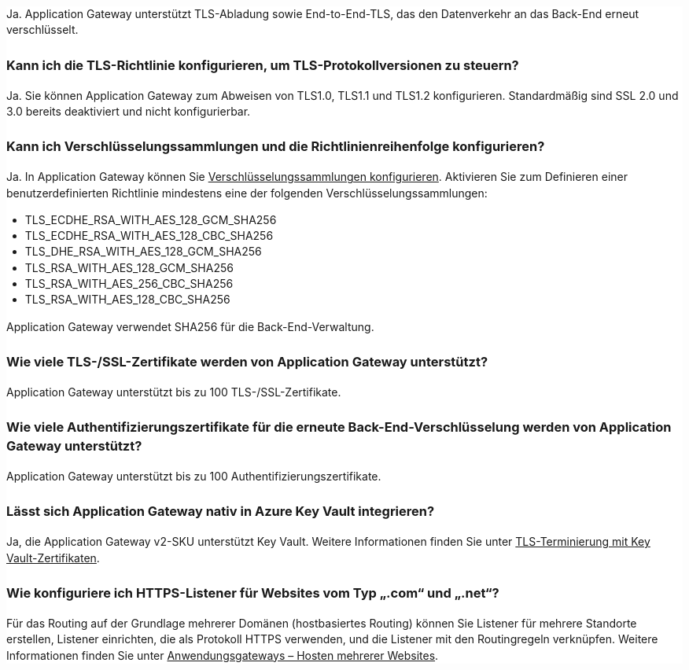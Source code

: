 Ja. Application Gateway unterstützt TLS-Abladung sowie End-to-End-TLS, das den Datenverkehr an das Back-End erneut verschlüsselt.

### <a name="can-i-configure-tls-policy-to-control-tls-protocol-versions"></a>Kann ich die TLS-Richtlinie konfigurieren, um TLS-Protokollversionen zu steuern?

Ja. Sie können Application Gateway zum Abweisen von TLS1.0, TLS1.1 und TLS1.2 konfigurieren. Standardmäßig sind SSL 2.0 und 3.0 bereits deaktiviert und nicht konfigurierbar.

### <a name="can-i-configure-cipher-suites-and-policy-order"></a>Kann ich Verschlüsselungssammlungen und die Richtlinienreihenfolge konfigurieren?

Ja. In Application Gateway können Sie [Verschlüsselungssammlungen konfigurieren](application-gateway-ssl-policy-overview.md). Aktivieren Sie zum Definieren einer benutzerdefinierten Richtlinie mindestens eine der folgenden Verschlüsselungssammlungen: 

* TLS_ECDHE_RSA_WITH_AES_128_GCM_SHA256 
* TLS_ECDHE_RSA_WITH_AES_128_CBC_SHA256
* TLS_DHE_RSA_WITH_AES_128_GCM_SHA256
* TLS_RSA_WITH_AES_128_GCM_SHA256
* TLS_RSA_WITH_AES_256_CBC_SHA256
* TLS_RSA_WITH_AES_128_CBC_SHA256

Application Gateway verwendet SHA256 für die Back-End-Verwaltung.

### <a name="how-many-tlsssl-certificates-does-application-gateway-support"></a>Wie viele TLS-/SSL-Zertifikate werden von Application Gateway unterstützt?

Application Gateway unterstützt bis zu 100 TLS-/SSL-Zertifikate.

### <a name="how-many-authentication-certificates-for-backend-reencryption-does-application-gateway-support"></a>Wie viele Authentifizierungszertifikate für die erneute Back-End-Verschlüsselung werden von Application Gateway unterstützt?

Application Gateway unterstützt bis zu 100 Authentifizierungszertifikate.

### <a name="does-application-gateway-natively-integrate-with-azure-key-vault"></a>Lässt sich Application Gateway nativ in Azure Key Vault integrieren?

Ja, die Application Gateway v2-SKU unterstützt Key Vault. Weitere Informationen finden Sie unter [TLS-Terminierung mit Key Vault-Zertifikaten](key-vault-certs.md).

### <a name="how-do-i-configure-https-listeners-for-com-and-net-sites"></a>Wie konfiguriere ich HTTPS-Listener für Websites vom Typ „.com“ und „.net“? 

Für das Routing auf der Grundlage mehrerer Domänen (hostbasiertes Routing) können Sie Listener für mehrere Standorte erstellen, Listener einrichten, die als Protokoll HTTPS verwenden, und die Listener mit den Routingregeln verknüpfen. Weitere Informationen finden Sie unter [Anwendungsgateways – Hosten mehrerer Websites](https://docs.microsoft.com/azure/application-gateway/multiple-site-overview).
